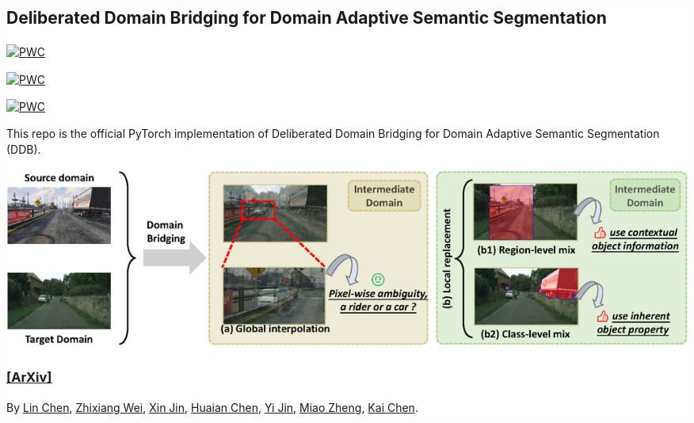 
## Deliberated Domain Bridging for Domain Adaptive Semantic Segmentation
[![PWC](https://img.shields.io/endpoint.svg?url=https://paperswithcode.com/badge/deliberated-domain-bridging-for-domain/domain-adaptation-on-gtav-synscapes-to)](https://paperswithcode.com/sota/domain-adaptation-on-gtav-synscapes-to?p=deliberated-domain-bridging-for-domain)

[![PWC](https://img.shields.io/endpoint.svg?url=https://paperswithcode.com/badge/deliberated-domain-bridging-for-domain/domain-adaptation-on-gtav-to-cityscapes-1)](https://paperswithcode.com/sota/domain-adaptation-on-gtav-to-cityscapes-1?p=deliberated-domain-bridging-for-domain)

[![PWC](https://img.shields.io/endpoint.svg?url=https://paperswithcode.com/badge/deliberated-domain-bridging-for-domain/domain-adaptation-on-gta5-to-cityscapes)](https://paperswithcode.com/sota/domain-adaptation-on-gta5-to-cityscapes?p=deliberated-domain-bridging-for-domain)

This repo is the official PyTorch implementation of Deliberated Domain Bridging for Domain Adaptive
Semantic Segmentation (DDB).

![](resources/fig1.png)
### [[ArXiv]](https://arxiv.org/abs/2209.07695)
By [Lin Chen](https://scholar.google.com/citations?user=-t92FH8AAAAJ&hl=zh-CN&oi=sra), [Zhixiang Wei](), 
[Xin Jin](https://scholar.google.com/citations?hl=en&user=byaSC-kAAAAJ), 
[Huaian Chen](https://scholar.google.com/citations?user=D6ol9XkAAAAJ&hl=en&oi=sra), 
[Yi Jin](https://scholar.google.com/citations?hl=en&user=mAJ1dCYAAAAJ), 
[Miao Zheng](https://github.com/MeowZheng), 
[Kai Chen](https://scholar.google.com/citations?hl=en&user=eGD0b7IAAAAJ). 

